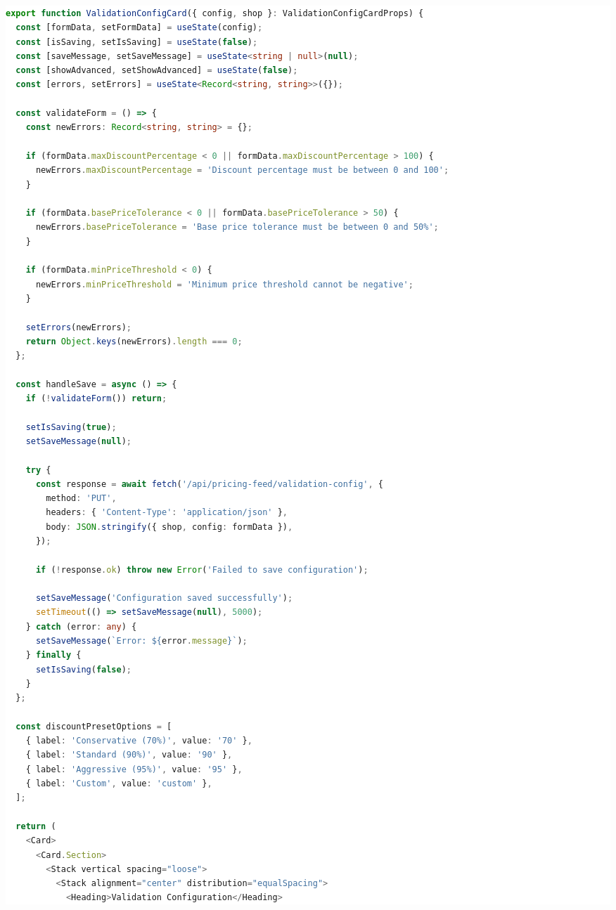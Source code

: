 ```typescript
export function ValidationConfigCard({ config, shop }: ValidationConfigCardProps) {
  const [formData, setFormData] = useState(config);
  const [isSaving, setIsSaving] = useState(false);
  const [saveMessage, setSaveMessage] = useState<string | null>(null);
  const [showAdvanced, setShowAdvanced] = useState(false);
  const [errors, setErrors] = useState<Record<string, string>>({});

  const validateForm = () => {
    const newErrors: Record<string, string> = {};

    if (formData.maxDiscountPercentage < 0 || formData.maxDiscountPercentage > 100) {
      newErrors.maxDiscountPercentage = 'Discount percentage must be between 0 and 100';
    }

    if (formData.basePriceTolerance < 0 || formData.basePriceTolerance > 50) {
      newErrors.basePriceTolerance = 'Base price tolerance must be between 0 and 50%';
    }

    if (formData.minPriceThreshold < 0) {
      newErrors.minPriceThreshold = 'Minimum price threshold cannot be negative';
    }

    setErrors(newErrors);
    return Object.keys(newErrors).length === 0;
  };

  const handleSave = async () => {
    if (!validateForm()) return;

    setIsSaving(true);
    setSaveMessage(null);

    try {
      const response = await fetch('/api/pricing-feed/validation-config', {
        method: 'PUT',
        headers: { 'Content-Type': 'application/json' },
        body: JSON.stringify({ shop, config: formData }),
      });

      if (!response.ok) throw new Error('Failed to save configuration');

      setSaveMessage('Configuration saved successfully');
      setTimeout(() => setSaveMessage(null), 5000);
    } catch (error: any) {
      setSaveMessage(`Error: ${error.message}`);
    } finally {
      setIsSaving(false);
    }
  };

  const discountPresetOptions = [
    { label: 'Conservative (70%)', value: '70' },
    { label: 'Standard (90%)', value: '90' },
    { label: 'Aggressive (95%)', value: '95' },
    { label: 'Custom', value: 'custom' },
  ];

  return (
    <Card>
      <Card.Section>
        <Stack vertical spacing="loose">
          <Stack alignment="center" distribution="equalSpacing">
            <Heading>Validation Configuration</Heading>
```
